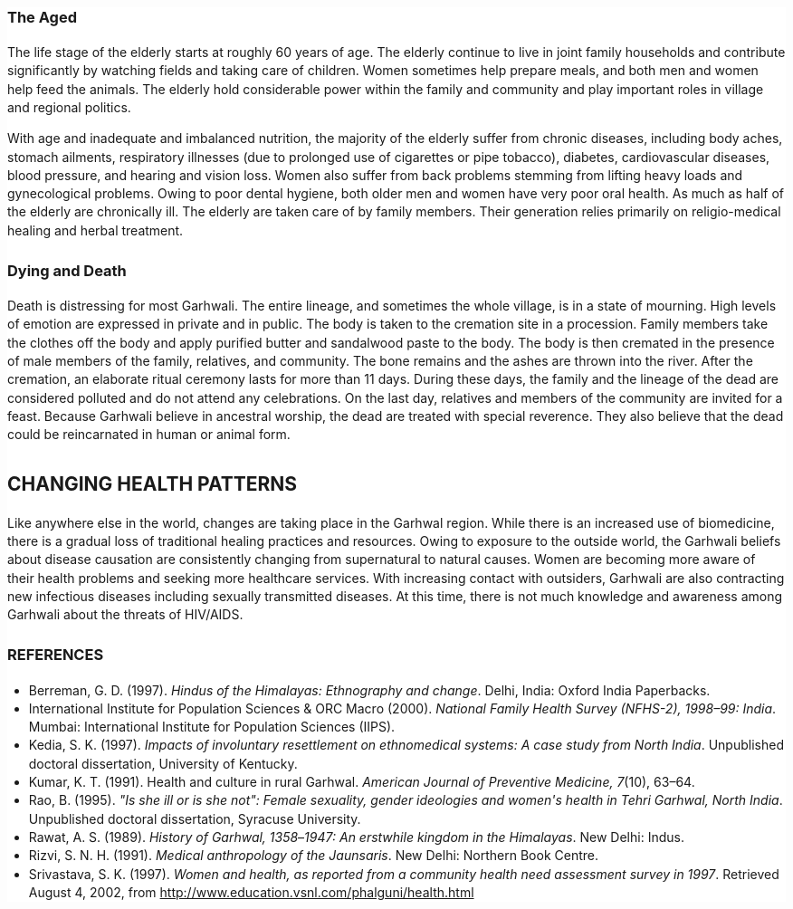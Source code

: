 ### **The Aged**

The life stage of the elderly starts at roughly 60 years of age. The elderly continue to live in joint family households and contribute significantly by watching fields and taking care of children. Women sometimes help prepare meals, and both men and women help feed the animals. The elderly hold considerable power within the family and community and play important roles in village and regional politics.

With age and inadequate and imbalanced nutrition, the majority of the elderly suffer from chronic diseases, including body aches, stomach ailments, respiratory illnesses (due to prolonged use of cigarettes or pipe tobacco), diabetes, cardiovascular diseases, blood pressure, and hearing and vision loss. Women also suffer from back problems stemming from lifting heavy loads and gynecological problems. Owing to poor dental hygiene, both older men and women have very poor oral health. As much as half of the elderly are chronically ill. The elderly are taken care of by family members. Their generation relies primarily on religio-medical healing and herbal treatment.

### **Dying and Death**

Death is distressing for most Garhwali. The entire lineage, and sometimes the whole village, is in a state of mourning. High levels of emotion are expressed in private and in public. The body is taken to the cremation site in a procession. Family members take the clothes off the body and apply purified butter and sandalwood paste to the body. The body is then cremated in the presence of male members of the family, relatives, and community. The bone remains and the ashes are thrown into the river. After the cremation, an elaborate ritual ceremony lasts for more than 11 days. During these days, the family and the lineage of the dead are considered polluted and do not attend any celebrations. On the last day, relatives and members of the community are invited for a feast. Because Garhwali believe in ancestral worship, the dead are treated with special reverence. They also believe that the dead could be reincarnated in human or animal form.

## **CHANGING HEALTH PATTERNS**

Like anywhere else in the world, changes are taking place in the Garhwal region. While there is an increased use of biomedicine, there is a gradual loss of traditional healing practices and resources. Owing to exposure to the outside world, the Garhwali beliefs about disease causation are consistently changing from supernatural to natural causes. Women are becoming more aware of their health problems and seeking more healthcare services. With increasing contact with outsiders, Garhwali are also contracting new infectious diseases including sexually transmitted diseases. At this time, there is not much knowledge and awareness among Garhwali about the threats of HIV/AIDS.

### **REFERENCES**

- Berreman, G. D. (1997). *Hindus of the Himalayas: Ethnography and change*. Delhi, India: Oxford India Paperbacks.
- International Institute for Population Sciences & ORC Macro (2000). *National Family Health Survey (NFHS-2), 1998–99: India*. Mumbai: International Institute for Population Sciences (IIPS).
- Kedia, S. K. (1997). *Impacts of involuntary resettlement on ethnomedical systems: A case study from North India*. Unpublished doctoral dissertation, University of Kentucky.
- Kumar, K. T. (1991). Health and culture in rural Garhwal. *American Journal of Preventive Medicine, 7*(10), 63–64.
- Rao, B. (1995). *"Is she ill or is she not": Female sexuality, gender ideologies and women's health in Tehri Garhwal, North India*. Unpublished doctoral dissertation, Syracuse University.
- Rawat, A. S. (1989). *History of Garhwal, 1358*–*1947: An erstwhile kingdom in the Himalayas*. New Delhi: Indus.
- Rizvi, S. N. H. (1991). *Medical anthropology of the Jaunsaris*. New Delhi: Northern Book Centre.
- Srivastava, S. K. (1997). *Women and health, as reported from a community health need assessment survey in 1997*. Retrieved August 4, 2002, from http://www.education.vsnl.com/phalguni/health.html
